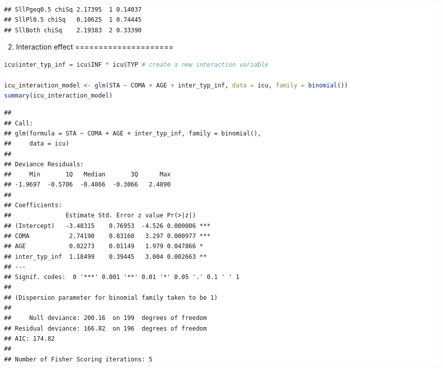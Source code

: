     ## SllPgeq0.5 chiSq 2.17395  1 0.14037
    ## SllPl0.5 chiSq   0.10625  1 0.74445
    ## SllBoth chiSq    2.19383  2 0.33390

2. Interaction effect
=====================

``` r
icu$inter_typ_inf = icu$INF * icu$TYP # create a new interaction variable 

icu_interaction_model <- glm(STA ~ COMA + AGE + inter_typ_inf, data = icu, family = binomial())
summary(icu_interaction_model)
```

    ## 
    ## Call:
    ## glm(formula = STA ~ COMA + AGE + inter_typ_inf, family = binomial(), 
    ##     data = icu)
    ## 
    ## Deviance Residuals: 
    ##     Min       1Q   Median       3Q      Max  
    ## -1.9697  -0.5706  -0.4866  -0.3066   2.4890  
    ## 
    ## Coefficients:
    ##               Estimate Std. Error z value Pr(>|z|)    
    ## (Intercept)   -3.48315    0.76953  -4.526 0.000006 ***
    ## COMA           2.74190    0.83160   3.297 0.000977 ***
    ## AGE            0.02273    0.01149   1.979 0.047866 *  
    ## inter_typ_inf  1.18499    0.39445   3.004 0.002663 ** 
    ## ---
    ## Signif. codes:  0 '***' 0.001 '**' 0.01 '*' 0.05 '.' 0.1 ' ' 1
    ## 
    ## (Dispersion parameter for binomial family taken to be 1)
    ## 
    ##     Null deviance: 200.16  on 199  degrees of freedom
    ## Residual deviance: 166.82  on 196  degrees of freedom
    ## AIC: 174.82
    ## 
    ## Number of Fisher Scoring iterations: 5